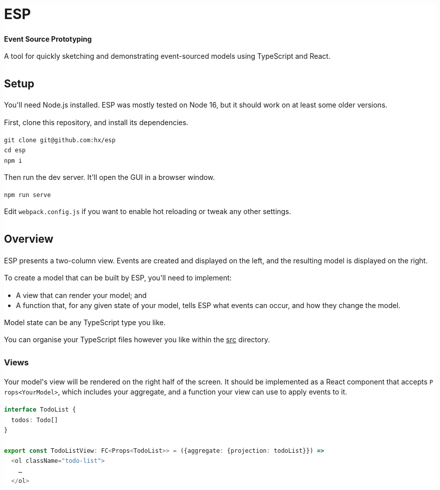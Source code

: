# ESP

**Event Source Prototyping**

A tool for quickly sketching and demonstrating event-sourced models using TypeScript and React.

## Setup

You'll need Node.js installed. ESP was mostly tested on Node 16, but it should work on at least some older versions.

First, clone this repository, and install its dependencies.

```shell
git clone git@github.com:hx/esp
cd esp
npm i
```

Then run the dev server. It'll open the GUI in a browser window.

```shell
npm run serve
```

Edit `webpack.config.js` if you want to enable hot reloading or tweak any other settings.

## Overview

ESP presents a two-column view. Events are created and displayed on the left, and the resulting model is displayed on the right.

To create a model that can be built by ESP, you'll need to implement:

- A view that can render your model; and
- A function that, for any given state of your model, tells ESP what events can occur, and how they change the model.

Model state can be any TypeScript type you like.

You can organise your TypeScript files however you like within the [src](/src) directory.

### Views

Your model's view will be rendered on the right half of the screen. It should be implemented as a React component that accepts `Props<YourModel>`, which includes your aggregate, and a function your view can use to apply events to it.

```typescript jsx
interface TodoList {
  todos: Todo[]
}

export const TodoListView: FC<Props<TodoList>> = ({aggregate: {projection: todoList}}) =>
  <ol className="todo-list">
    …
  </ol>
```
